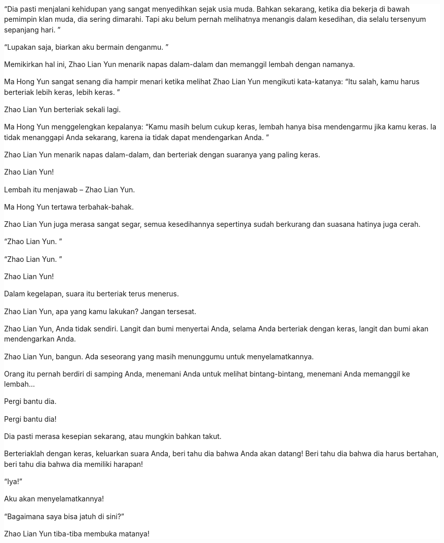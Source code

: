 “Dia pasti menjalani kehidupan yang sangat menyedihkan sejak usia muda. Bahkan sekarang, ketika dia bekerja di bawah pemimpin klan muda, dia sering dimarahi. Tapi aku belum pernah melihatnya menangis dalam kesedihan, dia selalu tersenyum sepanjang hari. ”

“Lupakan saja, biarkan aku bermain denganmu. ”

Memikirkan hal ini, Zhao Lian Yun menarik napas dalam-dalam dan memanggil lembah dengan namanya.

Ma Hong Yun sangat senang dia hampir menari ketika melihat Zhao Lian Yun mengikuti kata-katanya: “Itu salah, kamu harus berteriak lebih keras, lebih keras. ”

Zhao Lian Yun berteriak sekali lagi.

Ma Hong Yun menggelengkan kepalanya: “Kamu masih belum cukup keras, lembah hanya bisa mendengarmu jika kamu keras. Ia tidak menanggapi Anda sekarang, karena ia tidak dapat mendengarkan Anda. ”

Zhao Lian Yun menarik napas dalam-dalam, dan berteriak dengan suaranya yang paling keras.

Zhao Lian Yun!

Lembah itu menjawab – Zhao Lian Yun.

Ma Hong Yun tertawa terbahak-bahak.

Zhao Lian Yun juga merasa sangat segar, semua kesedihannya sepertinya sudah berkurang dan suasana hatinya juga cerah.

“Zhao Lian Yun. ”

“Zhao Lian Yun. ”

Zhao Lian Yun!

Dalam kegelapan, suara itu berteriak terus menerus.

Zhao Lian Yun, apa yang kamu lakukan? Jangan tersesat.

Zhao Lian Yun, Anda tidak sendiri. Langit dan bumi menyertai Anda, selama Anda berteriak dengan keras, langit dan bumi akan mendengarkan Anda.

Zhao Lian Yun, bangun. Ada seseorang yang masih menunggumu untuk menyelamatkannya.

Orang itu pernah berdiri di samping Anda, menemani Anda untuk melihat bintang-bintang, menemani Anda memanggil ke lembah…

Pergi bantu dia.

Pergi bantu dia!

Dia pasti merasa kesepian sekarang, atau mungkin bahkan takut.

Berteriaklah dengan keras, keluarkan suara Anda, beri tahu dia bahwa Anda akan datang! Beri tahu dia bahwa dia harus bertahan, beri tahu dia bahwa dia memiliki harapan!

“Iya!”



Aku akan menyelamatkannya!

“Bagaimana saya bisa jatuh di sini?”

Zhao Lian Yun tiba-tiba membuka matanya!
